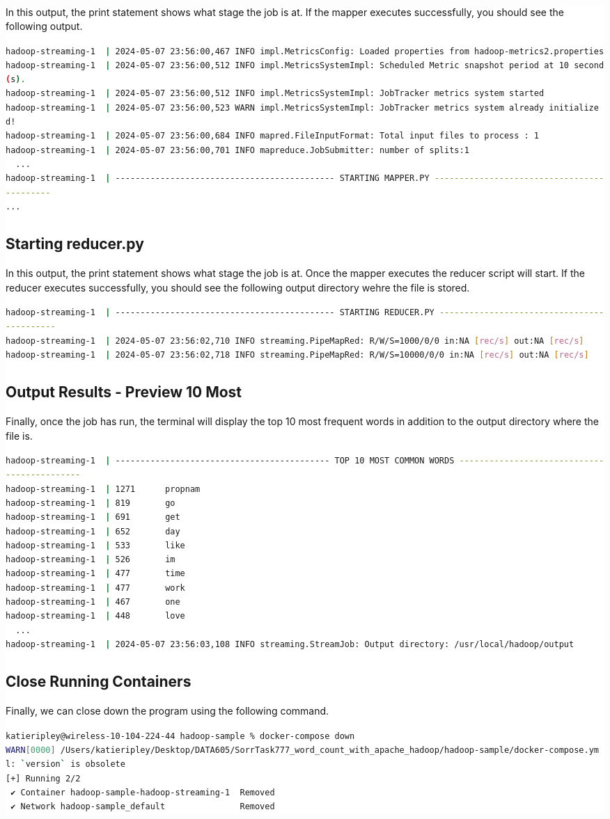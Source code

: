 In this output, the print statement shows what stage the job is at. If the mapper executes successfully, you should see the following output. 
```bash
hadoop-streaming-1  | 2024-05-07 23:56:00,467 INFO impl.MetricsConfig: Loaded properties from hadoop-metrics2.properties
hadoop-streaming-1  | 2024-05-07 23:56:00,512 INFO impl.MetricsSystemImpl: Scheduled Metric snapshot period at 10 second(s).
hadoop-streaming-1  | 2024-05-07 23:56:00,512 INFO impl.MetricsSystemImpl: JobTracker metrics system started
hadoop-streaming-1  | 2024-05-07 23:56:00,523 WARN impl.MetricsSystemImpl: JobTracker metrics system already initialized!
hadoop-streaming-1  | 2024-05-07 23:56:00,684 INFO mapred.FileInputFormat: Total input files to process : 1
hadoop-streaming-1  | 2024-05-07 23:56:00,701 INFO mapreduce.JobSubmitter: number of splits:1
  ... 
hadoop-streaming-1  | -------------------------------------------- STARTING MAPPER.PY -------------------------------------------
...
```

## Starting reducer.py
In this output, the print statement shows what stage the job is at. Once the mapper executes the reducer script will start. If the reducer executes successfully, you should see the following output directory wehre the file is stored. 
```bash
hadoop-streaming-1  | -------------------------------------------- STARTING REDUCER.PY -------------------------------------------
hadoop-streaming-1  | 2024-05-07 23:56:02,710 INFO streaming.PipeMapRed: R/W/S=1000/0/0 in:NA [rec/s] out:NA [rec/s]
hadoop-streaming-1  | 2024-05-07 23:56:02,718 INFO streaming.PipeMapRed: R/W/S=10000/0/0 in:NA [rec/s] out:NA [rec/s]
```

## Output Results - Preview 10 Most 
Finally, once the job has run, the terminal will display the top 10 most frequent words in addition to the output directory where the file is. 
```bash
hadoop-streaming-1  | ------------------------------------------- TOP 10 MOST COMMON WORDS --------------------------------------------
hadoop-streaming-1  | 1271      propnam
hadoop-streaming-1  | 819       go
hadoop-streaming-1  | 691       get
hadoop-streaming-1  | 652       day
hadoop-streaming-1  | 533       like
hadoop-streaming-1  | 526       im
hadoop-streaming-1  | 477       time
hadoop-streaming-1  | 477       work
hadoop-streaming-1  | 467       one
hadoop-streaming-1  | 448       love
  ...
hadoop-streaming-1  | 2024-05-07 23:56:03,108 INFO streaming.StreamJob: Output directory: /usr/local/hadoop/output
```
## Close Running Containers 
Finally, we can close down the program using the following command. 
```bash
katieripley@wireless-10-104-224-44 hadoop-sample % docker-compose down
WARN[0000] /Users/katieripley/Desktop/DATA605/SorrTask777_word_count_with_apache_hadoop/hadoop-sample/docker-compose.yml: `version` is obsolete 
[+] Running 2/2
 ✔ Container hadoop-sample-hadoop-streaming-1  Removed                                                                                                                     
 ✔ Network hadoop-sample_default               Removed  
```